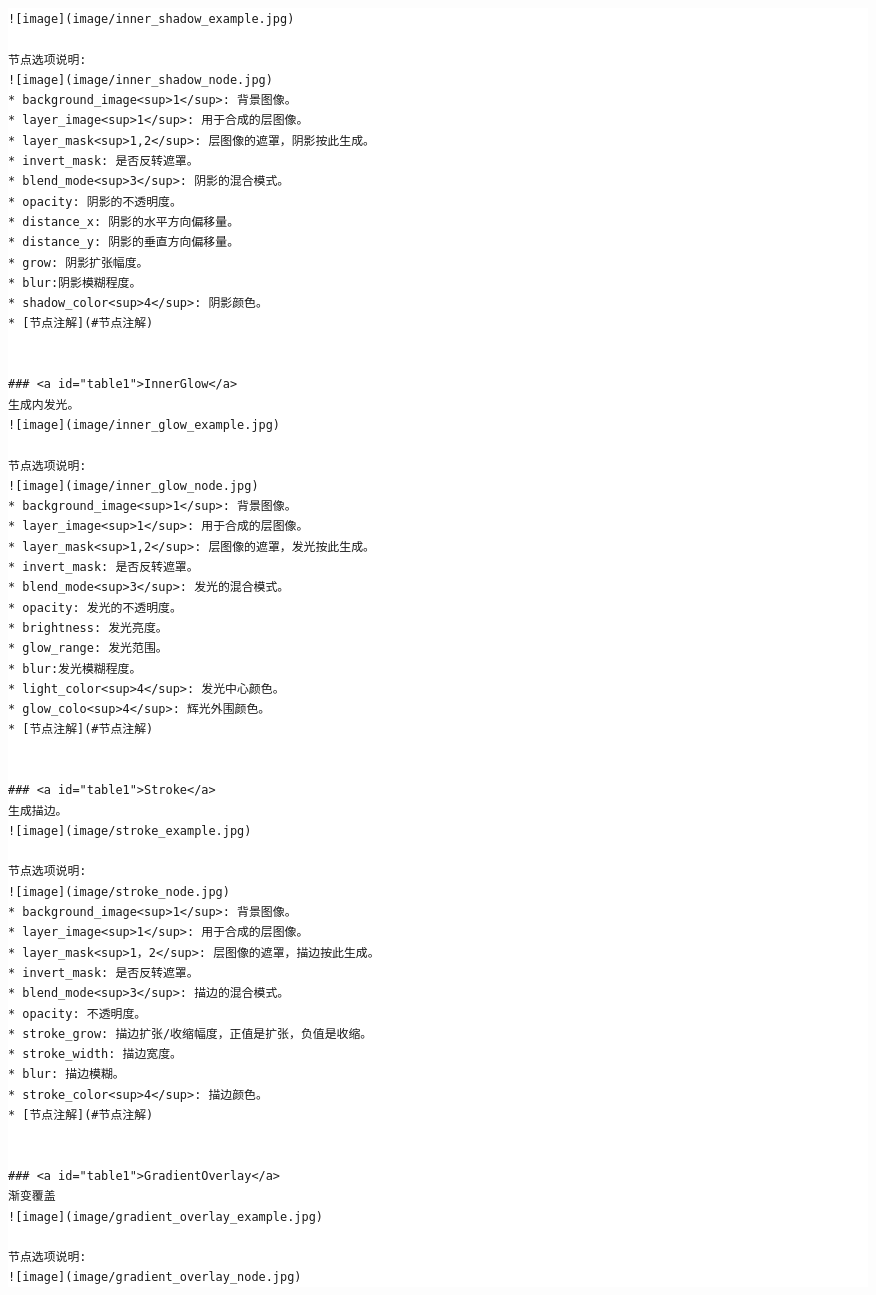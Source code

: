 ```
![image](image/inner_shadow_example.jpg)    

节点选项说明:   
![image](image/inner_shadow_node.jpg)    
* background_image<sup>1</sup>: 背景图像。
* layer_image<sup>1</sup>: 用于合成的层图像。
* layer_mask<sup>1,2</sup>: 层图像的遮罩，阴影按此生成。
* invert_mask: 是否反转遮罩。
* blend_mode<sup>3</sup>: 阴影的混合模式。
* opacity: 阴影的不透明度。
* distance_x: 阴影的水平方向偏移量。
* distance_y: 阴影的垂直方向偏移量。
* grow: 阴影扩张幅度。
* blur:阴影模糊程度。
* shadow_color<sup>4</sup>: 阴影颜色。
* [节点注解](#节点注解)


### <a id="table1">InnerGlow</a>
生成内发光。
![image](image/inner_glow_example.jpg)    

节点选项说明:   
![image](image/inner_glow_node.jpg)    
* background_image<sup>1</sup>: 背景图像。
* layer_image<sup>1</sup>: 用于合成的层图像。
* layer_mask<sup>1,2</sup>: 层图像的遮罩，发光按此生成。
* invert_mask: 是否反转遮罩。
* blend_mode<sup>3</sup>: 发光的混合模式。
* opacity: 发光的不透明度。
* brightness: 发光亮度。
* glow_range: 发光范围。
* blur:发光模糊程度。
* light_color<sup>4</sup>: 发光中心颜色。
* glow_colo<sup>4</sup>: 辉光外围颜色。
* [节点注解](#节点注解)


### <a id="table1">Stroke</a>
生成描边。
![image](image/stroke_example.jpg)    

节点选项说明:   
![image](image/stroke_node.jpg)    
* background_image<sup>1</sup>: 背景图像。
* layer_image<sup>1</sup>: 用于合成的层图像。
* layer_mask<sup>1，2</sup>: 层图像的遮罩，描边按此生成。
* invert_mask: 是否反转遮罩。
* blend_mode<sup>3</sup>: 描边的混合模式。
* opacity: 不透明度。
* stroke_grow: 描边扩张/收缩幅度，正值是扩张，负值是收缩。
* stroke_width: 描边宽度。
* blur: 描边模糊。
* stroke_color<sup>4</sup>: 描边颜色。
* [节点注解](#节点注解)


### <a id="table1">GradientOverlay</a>
渐变覆盖
![image](image/gradient_overlay_example.jpg)    

节点选项说明:   
![image](image/gradient_overlay_node.jpg)    
```